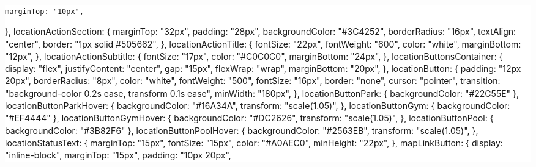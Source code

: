     marginTop: "10px",
  },
  locationActionSection: {
    marginTop: "32px",
    padding: "28px",
    backgroundColor: "#3C4252",
    borderRadius: "16px",
    textAlign: "center",
    border: "1px solid #505662",
  },
  locationActionTitle: {
    fontSize: "22px",
    fontWeight: "600",
    color: "white",
    marginBottom: "12px",
  },
  locationActionSubtitle: {
    fontSize: "17px",
    color: "#C0C0C0",
    marginBottom: "24px",
  },
  locationButtonsContainer: {
    display: "flex",
    justifyContent: "center",
    gap: "15px",
    flexWrap: "wrap",
    marginBottom: "20px",
  },
  locationButton: {
    padding: "12px 20px",
    borderRadius: "8px",
    color: "white",
    fontWeight: "500",
    fontSize: "16px",
    border: "none",
    cursor: "pointer",
    transition: "background-color 0.2s ease, transform 0.1s ease",
    minWidth: "180px",
  },
  locationButtonPark: { backgroundColor: "#22C55E" },
  locationButtonParkHover: {
    backgroundColor: "#16A34A",
    transform: "scale(1.05)",
  },
  locationButtonGym: { backgroundColor: "#EF4444" },
  locationButtonGymHover: {
    backgroundColor: "#DC2626",
    transform: "scale(1.05)",
  },
  locationButtonPool: { backgroundColor: "#3B82F6" },
  locationButtonPoolHover: {
    backgroundColor: "#2563EB",
    transform: "scale(1.05)",
  },
  locationStatusText: {
    marginTop: "15px",
    fontSize: "15px",
    color: "#A0AEC0",
    minHeight: "22px",
  },
  mapLinkButton: {
    display: "inline-block",
    marginTop: "15px",
    padding: "10px 20px",